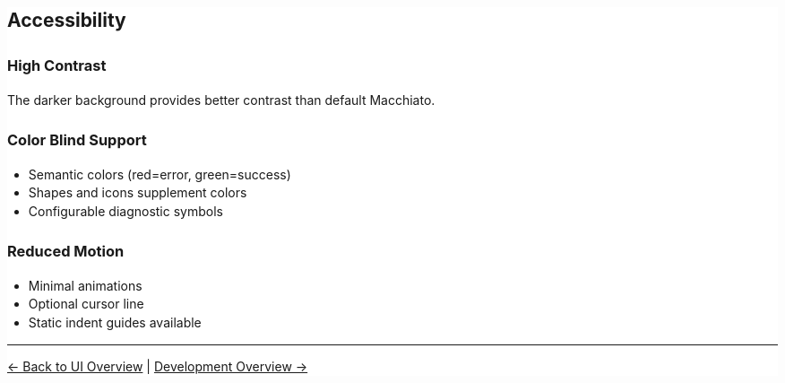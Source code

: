 ## Accessibility

### High Contrast
The darker background provides better contrast than default Macchiato.

### Color Blind Support
- Semantic colors (red=error, green=success)
- Shapes and icons supplement colors
- Configurable diagnostic symbols

### Reduced Motion
- Minimal animations
- Optional cursor line
- Static indent guides available

---
[← Back to UI Overview](index.md) | [Development Overview →](../development/index.md)